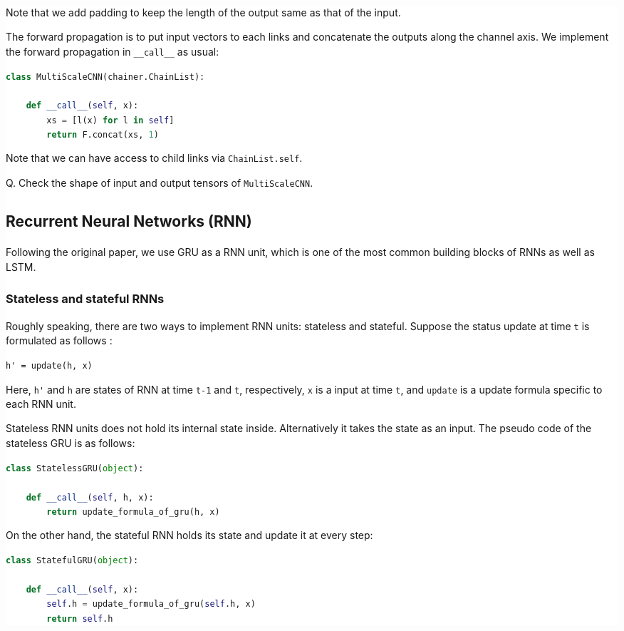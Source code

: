 Note that we add padding to keep the length of the output same as that of the input.

The forward propagation is to put input vectors to each links and concatenate
the outputs along the channel axis.
We implement the forward propagation in `__call__` as usual:

```python
class MultiScaleCNN(chainer.ChainList):

    def __call__(self, x):
        xs = [l(x) for l in self]
        return F.concat(xs, 1)
```

Note that we can have access to child links via `ChainList.self`.

Q. Check the shape of input and output tensors of `MultiScaleCNN`.


## Recurrent Neural Networks (RNN)

Following the original paper, we use GRU as a RNN unit, which is one of the most
common building blocks of RNNs as well as LSTM.

### Stateless and stateful RNNs

Roughly speaking, there are two ways to implement RNN units: stateless and stateful.
Suppose the status update at time `t` is formulated as follows :

```
h' = update(h, x)
```

Here, `h'` and `h` are states of RNN at time `t-1` and `t`, respectively, `x` is a input at time `t`, and `update` is a update formula specific to each RNN unit.

Stateless RNN units does not hold its internal state inside.
Alternatively it takes the state as an input.
The pseudo code of the stateless GRU is as follows:

```python
class StatelessGRU(object):

    def __call__(self, h, x):
        return update_formula_of_gru(h, x)
```

On the other hand, the stateful RNN holds its state and update it
at every step:

```python
class StatefulGRU(object):

    def __call__(self, x):
        self.h = update_formula_of_gru(self.h, x)
        return self.h
```
